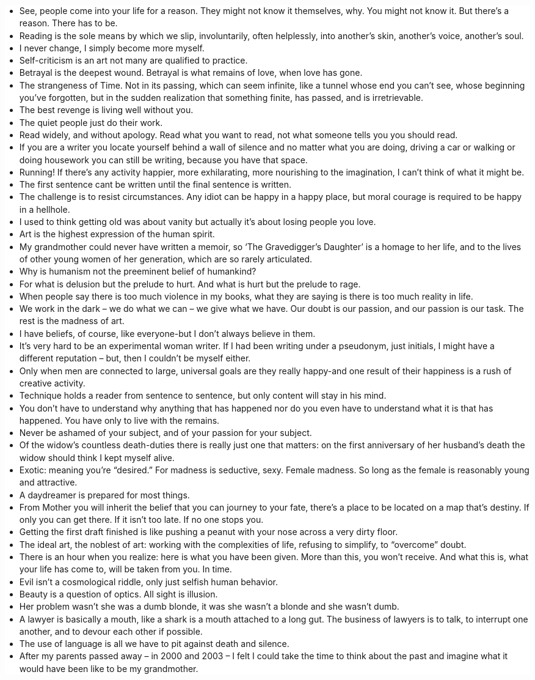  - See, people come into your life for a reason. They might not know it themselves, why. You might not know it. But there’s a reason. There has to be.
 - Reading is the sole means by which we slip, involuntarily, often helplessly, into another’s skin, another’s voice, another’s soul.
 - I never change, I simply become more myself.
 - Self-criticism is an art not many are qualified to practice.
 - Betrayal is the deepest wound. Betrayal is what remains of love, when love has gone.
 - The strangeness of Time. Not in its passing, which can seem infinite, like a tunnel whose end you can’t see, whose beginning you’ve forgotten, but in the sudden realization that something finite, has passed, and is irretrievable.
 - The best revenge is living well without you.
 - The quiet people just do their work.
 - Read widely, and without apology. Read what you want to read, not what someone tells you you should read.
 - If you are a writer you locate yourself behind a wall of silence and no matter what you are doing, driving a car or walking or doing housework you can still be writing, because you have that space.
 - Running! If there’s any activity happier, more exhilarating, more nourishing to the imagination, I can’t think of what it might be.
 - The first sentence cant be written until the final sentence is written.
 - The challenge is to resist circumstances. Any idiot can be happy in a happy place, but moral courage is required to be happy in a hellhole.
 - I used to think getting old was about vanity but actually it’s about losing people you love.
 - Art is the highest expression of the human spirit.
 - My grandmother could never have written a memoir, so ‘The Gravedigger’s Daughter’ is a homage to her life, and to the lives of other young women of her generation, which are so rarely articulated.
 - Why is humanism not the preeminent belief of humankind?
 - For what is delusion but the prelude to hurt. And what is hurt but the prelude to rage.
 - When people say there is too much violence in my books, what they are saying is there is too much reality in life.
 - We work in the dark – we do what we can – we give what we have. Our doubt is our passion, and our passion is our task. The rest is the madness of art.
 - I have beliefs, of course, like everyone-but I don’t always believe in them.
 - It’s very hard to be an experimental woman writer. If I had been writing under a pseudonym, just initials, I might have a different reputation – but, then I couldn’t be myself either.
 - Only when men are connected to large, universal goals are they really happy-and one result of their happiness is a rush of creative activity.
 - Technique holds a reader from sentence to sentence, but only content will stay in his mind.
 - You don’t have to understand why anything that has happened nor do you even have to understand what it is that has happened. You have only to live with the remains.
 - Never be ashamed of your subject, and of your passion for your subject.
 - Of the widow’s countless death-duties there is really just one that matters: on the first anniversary of her husband’s death the widow should think I kept myself alive.
 - Exotic: meaning you’re “desired.” For madness is seductive, sexy. Female madness. So long as the female is reasonably young and attractive.
 - A daydreamer is prepared for most things.
 - From Mother you will inherit the belief that you can journey to your fate, there’s a place to be located on a map that’s destiny. If only you can get there. If it isn’t too late. If no one stops you.
 - Getting the first draft finished is like pushing a peanut with your nose across a very dirty floor.
 - The ideal art, the noblest of art: working with the complexities of life, refusing to simplify, to “overcome” doubt.
 - There is an hour when you realize: here is what you have been given. More than this, you won’t receive. And what this is, what your life has come to, will be taken from you. In time.
 - Evil isn’t a cosmological riddle, only just selfish human behavior.
 - Beauty is a question of optics. All sight is illusion.
 - Her problem wasn’t she was a dumb blonde, it was she wasn’t a blonde and she wasn’t dumb.
 - A lawyer is basically a mouth, like a shark is a mouth attached to a long gut. The business of lawyers is to talk, to interrupt one another, and to devour each other if possible.
 - The use of language is all we have to pit against death and silence.
 - After my parents passed away – in 2000 and 2003 – I felt I could take the time to think about the past and imagine what it would have been like to be my grandmother.
